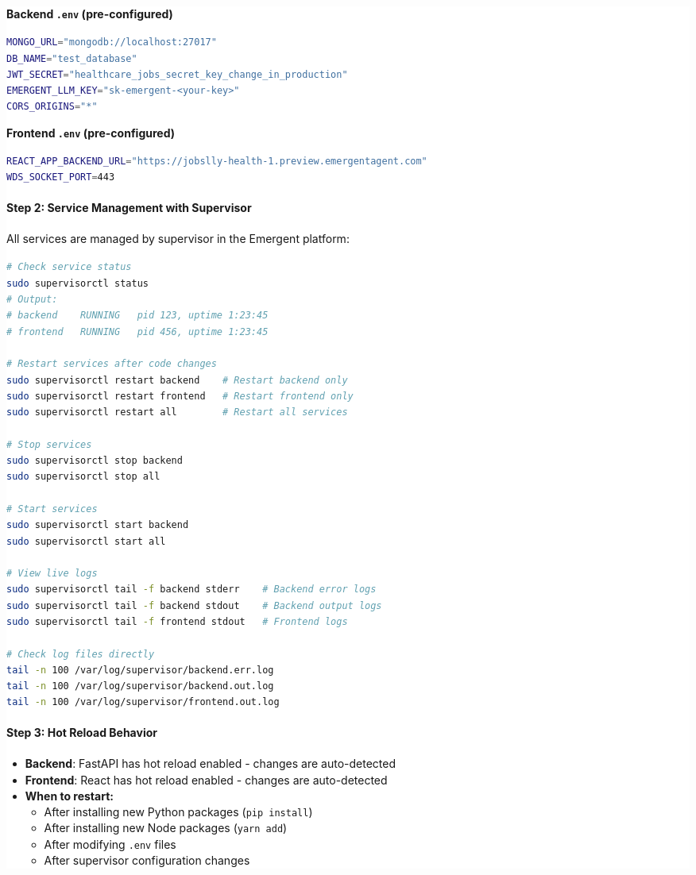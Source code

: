 **Backend `.env` (pre-configured)**
```bash
MONGO_URL="mongodb://localhost:27017"
DB_NAME="test_database"
JWT_SECRET="healthcare_jobs_secret_key_change_in_production"
EMERGENT_LLM_KEY="sk-emergent-<your-key>"
CORS_ORIGINS="*"
```

**Frontend `.env` (pre-configured)**
```bash
REACT_APP_BACKEND_URL="https://jobslly-health-1.preview.emergentagent.com"
WDS_SOCKET_PORT=443
```

#### Step 2: Service Management with Supervisor
All services are managed by supervisor in the Emergent platform:

```bash
# Check service status
sudo supervisorctl status
# Output:
# backend    RUNNING   pid 123, uptime 1:23:45
# frontend   RUNNING   pid 456, uptime 1:23:45

# Restart services after code changes
sudo supervisorctl restart backend    # Restart backend only
sudo supervisorctl restart frontend   # Restart frontend only
sudo supervisorctl restart all        # Restart all services

# Stop services
sudo supervisorctl stop backend
sudo supervisorctl stop all

# Start services
sudo supervisorctl start backend
sudo supervisorctl start all

# View live logs
sudo supervisorctl tail -f backend stderr    # Backend error logs
sudo supervisorctl tail -f backend stdout    # Backend output logs
sudo supervisorctl tail -f frontend stdout   # Frontend logs

# Check log files directly
tail -n 100 /var/log/supervisor/backend.err.log
tail -n 100 /var/log/supervisor/backend.out.log
tail -n 100 /var/log/supervisor/frontend.out.log
```

#### Step 3: Hot Reload Behavior
- **Backend**: FastAPI has hot reload enabled - changes are auto-detected
- **Frontend**: React has hot reload enabled - changes are auto-detected
- **When to restart:**
  - After installing new Python packages (`pip install`)
  - After installing new Node packages (`yarn add`)
  - After modifying `.env` files
  - After supervisor configuration changes
